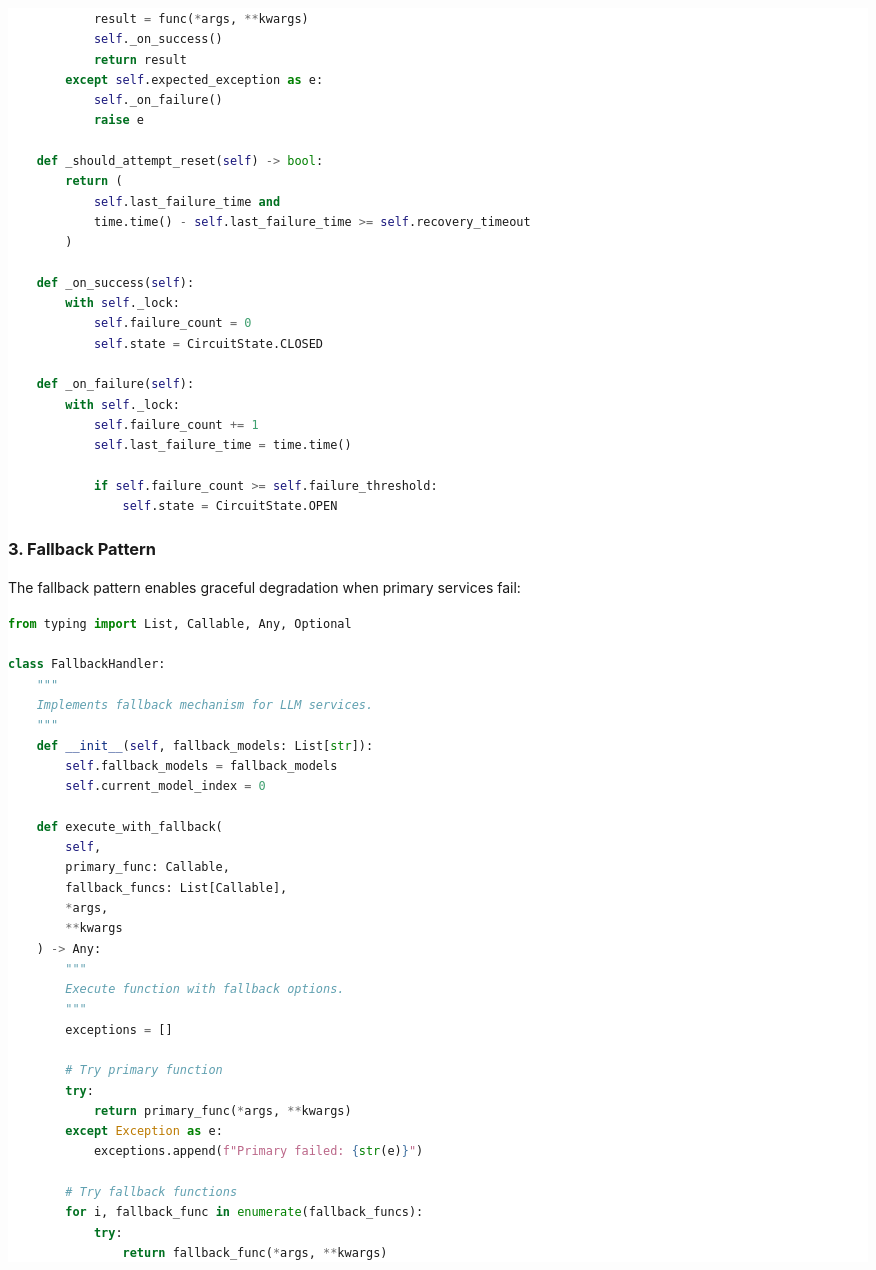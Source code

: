 ```python
            result = func(*args, **kwargs)
            self._on_success()
            return result
        except self.expected_exception as e:
            self._on_failure()
            raise e

    def _should_attempt_reset(self) -> bool:
        return (
            self.last_failure_time and
            time.time() - self.last_failure_time >= self.recovery_timeout
        )

    def _on_success(self):
        with self._lock:
            self.failure_count = 0
            self.state = CircuitState.CLOSED

    def _on_failure(self):
        with self._lock:
            self.failure_count += 1
            self.last_failure_time = time.time()

            if self.failure_count >= self.failure_threshold:
                self.state = CircuitState.OPEN
```

### 3. Fallback Pattern

The fallback pattern enables graceful degradation when primary services fail:

```python
from typing import List, Callable, Any, Optional

class FallbackHandler:
    """
    Implements fallback mechanism for LLM services.
    """
    def __init__(self, fallback_models: List[str]):
        self.fallback_models = fallback_models
        self.current_model_index = 0

    def execute_with_fallback(
        self,
        primary_func: Callable,
        fallback_funcs: List[Callable],
        *args,
        **kwargs
    ) -> Any:
        """
        Execute function with fallback options.
        """
        exceptions = []

        # Try primary function
        try:
            return primary_func(*args, **kwargs)
        except Exception as e:
            exceptions.append(f"Primary failed: {str(e)}")

        # Try fallback functions
        for i, fallback_func in enumerate(fallback_funcs):
            try:
                return fallback_func(*args, **kwargs)
```